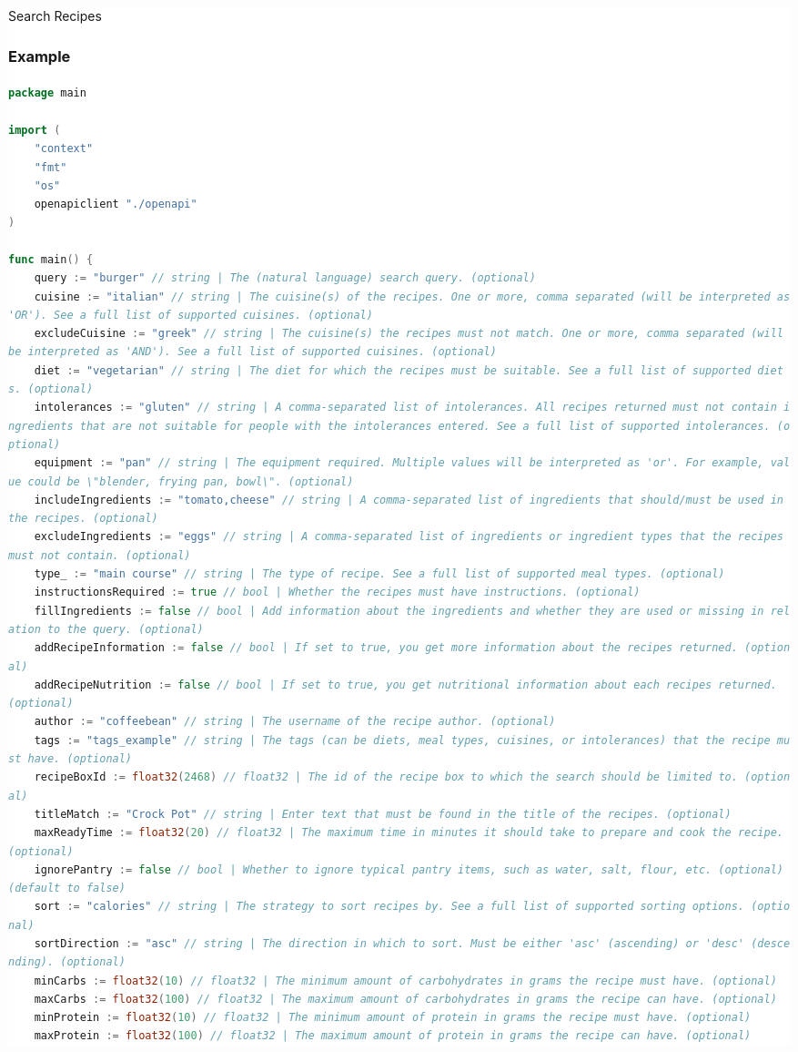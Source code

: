 Search Recipes



### Example

```go
package main

import (
    "context"
    "fmt"
    "os"
    openapiclient "./openapi"
)

func main() {
    query := "burger" // string | The (natural language) search query. (optional)
    cuisine := "italian" // string | The cuisine(s) of the recipes. One or more, comma separated (will be interpreted as 'OR'). See a full list of supported cuisines. (optional)
    excludeCuisine := "greek" // string | The cuisine(s) the recipes must not match. One or more, comma separated (will be interpreted as 'AND'). See a full list of supported cuisines. (optional)
    diet := "vegetarian" // string | The diet for which the recipes must be suitable. See a full list of supported diets. (optional)
    intolerances := "gluten" // string | A comma-separated list of intolerances. All recipes returned must not contain ingredients that are not suitable for people with the intolerances entered. See a full list of supported intolerances. (optional)
    equipment := "pan" // string | The equipment required. Multiple values will be interpreted as 'or'. For example, value could be \"blender, frying pan, bowl\". (optional)
    includeIngredients := "tomato,cheese" // string | A comma-separated list of ingredients that should/must be used in the recipes. (optional)
    excludeIngredients := "eggs" // string | A comma-separated list of ingredients or ingredient types that the recipes must not contain. (optional)
    type_ := "main course" // string | The type of recipe. See a full list of supported meal types. (optional)
    instructionsRequired := true // bool | Whether the recipes must have instructions. (optional)
    fillIngredients := false // bool | Add information about the ingredients and whether they are used or missing in relation to the query. (optional)
    addRecipeInformation := false // bool | If set to true, you get more information about the recipes returned. (optional)
    addRecipeNutrition := false // bool | If set to true, you get nutritional information about each recipes returned. (optional)
    author := "coffeebean" // string | The username of the recipe author. (optional)
    tags := "tags_example" // string | The tags (can be diets, meal types, cuisines, or intolerances) that the recipe must have. (optional)
    recipeBoxId := float32(2468) // float32 | The id of the recipe box to which the search should be limited to. (optional)
    titleMatch := "Crock Pot" // string | Enter text that must be found in the title of the recipes. (optional)
    maxReadyTime := float32(20) // float32 | The maximum time in minutes it should take to prepare and cook the recipe. (optional)
    ignorePantry := false // bool | Whether to ignore typical pantry items, such as water, salt, flour, etc. (optional) (default to false)
    sort := "calories" // string | The strategy to sort recipes by. See a full list of supported sorting options. (optional)
    sortDirection := "asc" // string | The direction in which to sort. Must be either 'asc' (ascending) or 'desc' (descending). (optional)
    minCarbs := float32(10) // float32 | The minimum amount of carbohydrates in grams the recipe must have. (optional)
    maxCarbs := float32(100) // float32 | The maximum amount of carbohydrates in grams the recipe can have. (optional)
    minProtein := float32(10) // float32 | The minimum amount of protein in grams the recipe must have. (optional)
    maxProtein := float32(100) // float32 | The maximum amount of protein in grams the recipe can have. (optional)
```